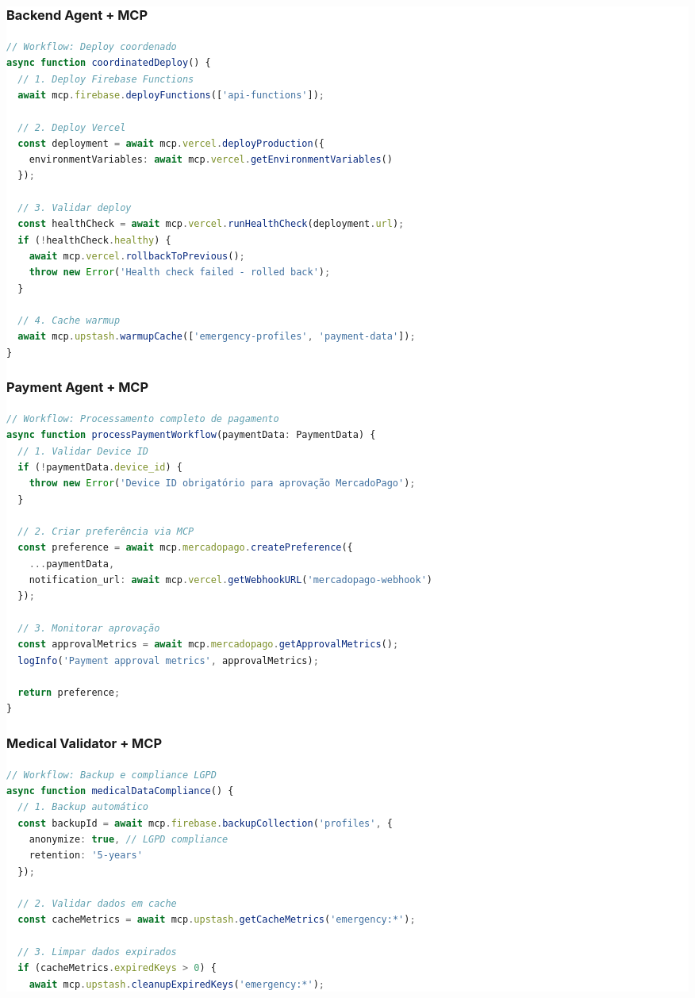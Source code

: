 ### **Backend Agent + MCP**
```typescript
// Workflow: Deploy coordenado
async function coordinatedDeploy() {
  // 1. Deploy Firebase Functions
  await mcp.firebase.deployFunctions(['api-functions']);
  
  // 2. Deploy Vercel
  const deployment = await mcp.vercel.deployProduction({
    environmentVariables: await mcp.vercel.getEnvironmentVariables()
  });
  
  // 3. Validar deploy
  const healthCheck = await mcp.vercel.runHealthCheck(deployment.url);
  if (!healthCheck.healthy) {
    await mcp.vercel.rollbackToPrevious();
    throw new Error('Health check failed - rolled back');
  }
  
  // 4. Cache warmup
  await mcp.upstash.warmupCache(['emergency-profiles', 'payment-data']);
}
```

### **Payment Agent + MCP**
```typescript
// Workflow: Processamento completo de pagamento
async function processPaymentWorkflow(paymentData: PaymentData) {
  // 1. Validar Device ID
  if (!paymentData.device_id) {
    throw new Error('Device ID obrigatório para aprovação MercadoPago');
  }
  
  // 2. Criar preferência via MCP
  const preference = await mcp.mercadopago.createPreference({
    ...paymentData,
    notification_url: await mcp.vercel.getWebhookURL('mercadopago-webhook')
  });
  
  // 3. Monitorar aprovação
  const approvalMetrics = await mcp.mercadopago.getApprovalMetrics();
  logInfo('Payment approval metrics', approvalMetrics);
  
  return preference;
}
```

### **Medical Validator + MCP**
```typescript
// Workflow: Backup e compliance LGPD
async function medicalDataCompliance() {
  // 1. Backup automático
  const backupId = await mcp.firebase.backupCollection('profiles', {
    anonymize: true, // LGPD compliance
    retention: '5-years'
  });
  
  // 2. Validar dados em cache
  const cacheMetrics = await mcp.upstash.getCacheMetrics('emergency:*');
  
  // 3. Limpar dados expirados
  if (cacheMetrics.expiredKeys > 0) {
    await mcp.upstash.cleanupExpiredKeys('emergency:*');
```